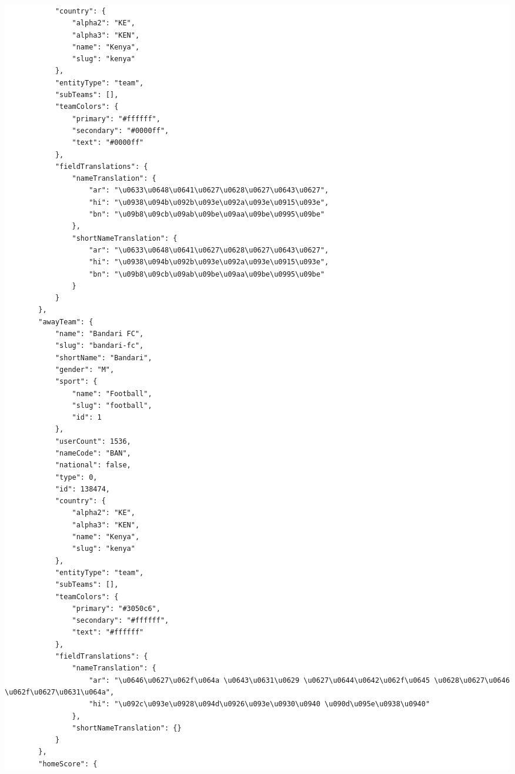                 "country": {
                    "alpha2": "KE",
                    "alpha3": "KEN",
                    "name": "Kenya",
                    "slug": "kenya"
                },
                "entityType": "team",
                "subTeams": [],
                "teamColors": {
                    "primary": "#ffffff",
                    "secondary": "#0000ff",
                    "text": "#0000ff"
                },
                "fieldTranslations": {
                    "nameTranslation": {
                        "ar": "\u0633\u0648\u0641\u0627\u0628\u0627\u0643\u0627",
                        "hi": "\u0938\u094b\u092b\u093e\u092a\u093e\u0915\u093e",
                        "bn": "\u09b8\u09cb\u09ab\u09be\u09aa\u09be\u0995\u09be"
                    },
                    "shortNameTranslation": {
                        "ar": "\u0633\u0648\u0641\u0627\u0628\u0627\u0643\u0627",
                        "hi": "\u0938\u094b\u092b\u093e\u092a\u093e\u0915\u093e",
                        "bn": "\u09b8\u09cb\u09ab\u09be\u09aa\u09be\u0995\u09be"
                    }
                }
            },
            "awayTeam": {
                "name": "Bandari FC",
                "slug": "bandari-fc",
                "shortName": "Bandari",
                "gender": "M",
                "sport": {
                    "name": "Football",
                    "slug": "football",
                    "id": 1
                },
                "userCount": 1536,
                "nameCode": "BAN",
                "national": false,
                "type": 0,
                "id": 138474,
                "country": {
                    "alpha2": "KE",
                    "alpha3": "KEN",
                    "name": "Kenya",
                    "slug": "kenya"
                },
                "entityType": "team",
                "subTeams": [],
                "teamColors": {
                    "primary": "#3050c6",
                    "secondary": "#ffffff",
                    "text": "#ffffff"
                },
                "fieldTranslations": {
                    "nameTranslation": {
                        "ar": "\u0646\u0627\u062f\u064a \u0643\u0631\u0629 \u0627\u0644\u0642\u062f\u0645 \u0628\u0627\u0646\u062f\u0627\u0631\u064a",
                        "hi": "\u092c\u093e\u0928\u094d\u0926\u093e\u0930\u0940 \u090d\u095e\u0938\u0940"
                    },
                    "shortNameTranslation": {}
                }
            },
            "homeScore": {